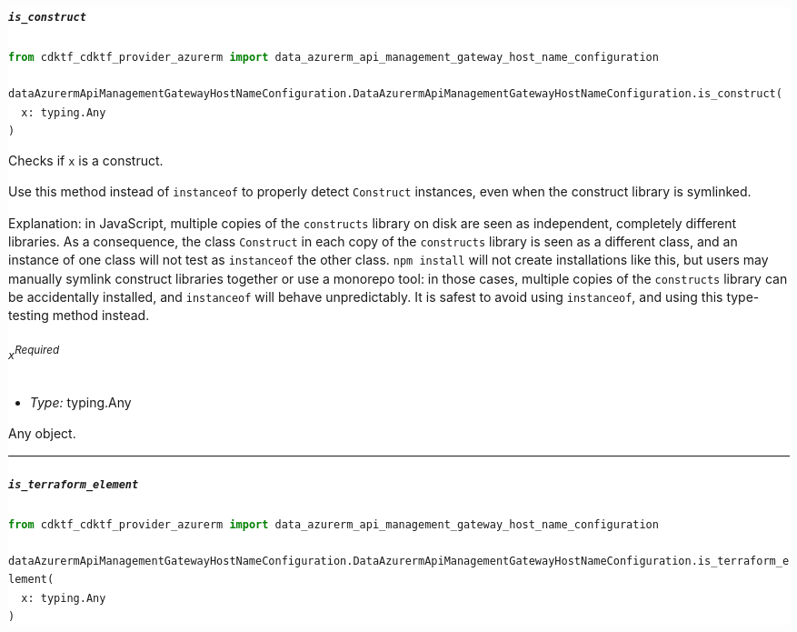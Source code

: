 
##### `is_construct` <a name="is_construct" id="@cdktf/provider-azurerm.dataAzurermApiManagementGatewayHostNameConfiguration.DataAzurermApiManagementGatewayHostNameConfiguration.isConstruct"></a>

```python
from cdktf_cdktf_provider_azurerm import data_azurerm_api_management_gateway_host_name_configuration

dataAzurermApiManagementGatewayHostNameConfiguration.DataAzurermApiManagementGatewayHostNameConfiguration.is_construct(
  x: typing.Any
)
```

Checks if `x` is a construct.

Use this method instead of `instanceof` to properly detect `Construct`
instances, even when the construct library is symlinked.

Explanation: in JavaScript, multiple copies of the `constructs` library on
disk are seen as independent, completely different libraries. As a
consequence, the class `Construct` in each copy of the `constructs` library
is seen as a different class, and an instance of one class will not test as
`instanceof` the other class. `npm install` will not create installations
like this, but users may manually symlink construct libraries together or
use a monorepo tool: in those cases, multiple copies of the `constructs`
library can be accidentally installed, and `instanceof` will behave
unpredictably. It is safest to avoid using `instanceof`, and using
this type-testing method instead.

###### `x`<sup>Required</sup> <a name="x" id="@cdktf/provider-azurerm.dataAzurermApiManagementGatewayHostNameConfiguration.DataAzurermApiManagementGatewayHostNameConfiguration.isConstruct.parameter.x"></a>

- *Type:* typing.Any

Any object.

---

##### `is_terraform_element` <a name="is_terraform_element" id="@cdktf/provider-azurerm.dataAzurermApiManagementGatewayHostNameConfiguration.DataAzurermApiManagementGatewayHostNameConfiguration.isTerraformElement"></a>

```python
from cdktf_cdktf_provider_azurerm import data_azurerm_api_management_gateway_host_name_configuration

dataAzurermApiManagementGatewayHostNameConfiguration.DataAzurermApiManagementGatewayHostNameConfiguration.is_terraform_element(
  x: typing.Any
)
```
